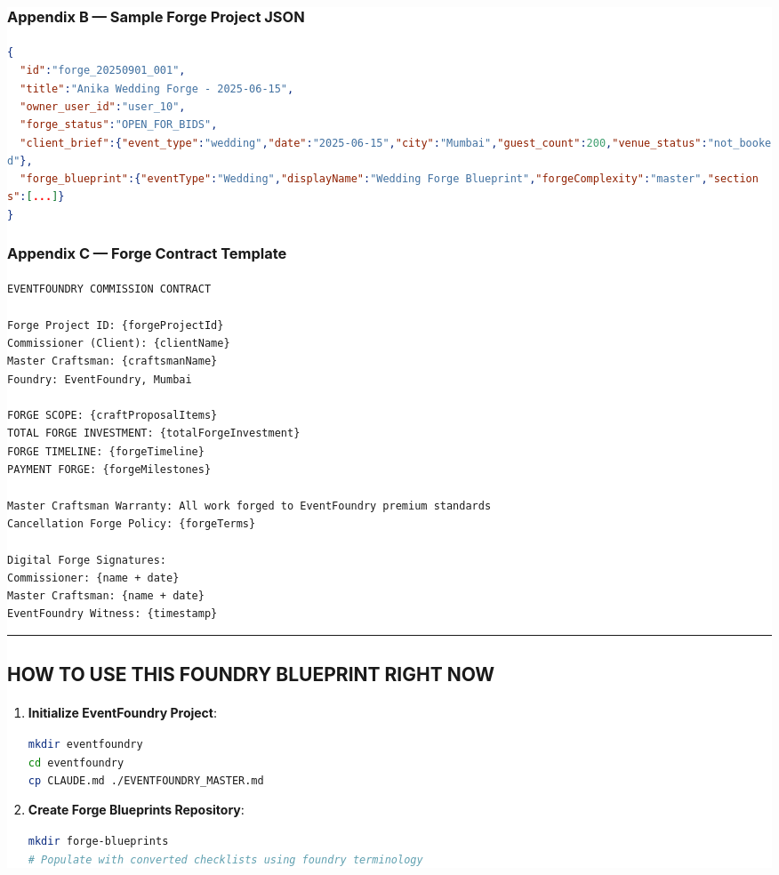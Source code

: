 ### Appendix B — Sample Forge Project JSON
```json
{
  "id":"forge_20250901_001",
  "title":"Anika Wedding Forge - 2025-06-15",
  "owner_user_id":"user_10",
  "forge_status":"OPEN_FOR_BIDS",
  "client_brief":{"event_type":"wedding","date":"2025-06-15","city":"Mumbai","guest_count":200,"venue_status":"not_booked"},
  "forge_blueprint":{"eventType":"Wedding","displayName":"Wedding Forge Blueprint","forgeComplexity":"master","sections":[...]}
}
```

### Appendix C — Forge Contract Template
```
EVENTFOUNDRY COMMISSION CONTRACT

Forge Project ID: {forgeProjectId}
Commissioner (Client): {clientName}
Master Craftsman: {craftsmanName}
Foundry: EventFoundry, Mumbai

FORGE SCOPE: {craftProposalItems}
TOTAL FORGE INVESTMENT: {totalForgeInvestment}
FORGE TIMELINE: {forgeTimeline}
PAYMENT FORGE: {forgeMilestones}

Master Craftsman Warranty: All work forged to EventFoundry premium standards
Cancellation Forge Policy: {forgeTerms}

Digital Forge Signatures:
Commissioner: {name + date}
Master Craftsman: {name + date}
EventFoundry Witness: {timestamp}
```

---

## HOW TO USE THIS FOUNDRY BLUEPRINT RIGHT NOW

1. **Initialize EventFoundry Project**:
   ```bash
   mkdir eventfoundry
   cd eventfoundry
   cp CLAUDE.md ./EVENTFOUNDRY_MASTER.md
   ```

2. **Create Forge Blueprints Repository**:
   ```bash
   mkdir forge-blueprints
   # Populate with converted checklists using foundry terminology
   ```
